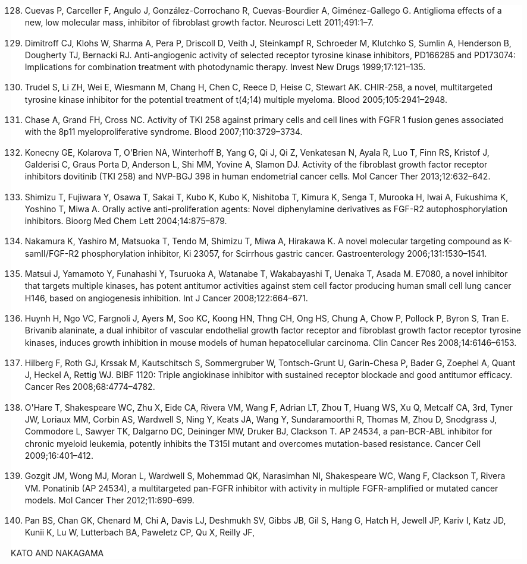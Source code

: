 128. Cuevas P, Carceller F, Angulo J, González-Corrochano R, Cuevas-Bourdier A, Giménez-Gallego G. Antiglioma effects of a new, low molecular mass, inhibitor of fibroblast growth factor. Neurosci Lett 2011;491:1–7.

129. Dimitroff CJ, Klohs W, Sharma A, Pera P, Driscoll D, Veith J, Steinkampf R, Schroeder M, Klutchko S, Sumlin A, Henderson B, Dougherty TJ, Bernacki RJ. Anti-angiogenic activity of selected receptor tyrosine kinase inhibitors, PD166285 and PD173074: Implications for combination treatment with photodynamic therapy. Invest New Drugs 1999;17:121–135.

130. Trudel S, Li ZH, Wei E, Wiesmann M, Chang H, Chen C, Reece D, Heise C, Stewart AK. CHIR-258, a novel, multitargeted tyrosine kinase inhibitor for the potential treatment of t(4;14) multiple myeloma. Blood 2005;105:2941–2948.

131. Chase A, Grand FH, Cross NC. Activity of TKI 258 against primary cells and cell lines with FGFR 1 fusion genes associated with the 8p11 myeloproliferative syndrome. Blood 2007;110:3729–3734.

132. Konecny GE, Kolarova T, O'Brien NA, Winterhoff B, Yang G, Qi J, Qi Z, Venkatesan N, Ayala R, Luo T, Finn RS, Kristof J, Galderisi C, Graus Porta D, Anderson L, Shi MM, Yovine A, Slamon DJ. Activity of the fibroblast growth factor receptor inhibitors dovitinib (TKI 258) and NVP-BGJ 398 in human endometrial cancer cells. Mol Cancer Ther 2013;12:632–642.

133. Shimizu T, Fujiwara Y, Osawa T, Sakai T, Kubo K, Kubo K, Nishitoba T, Kimura K, Senga T, Murooka H, Iwai A, Fukushima K, Yoshino T, Miwa A. Orally active anti-proliferation agents: Novel diphenylamine derivatives as FGF-R2 autophosphorylation inhibitors. Bioorg Med Chem Lett 2004;14:875–879.

134. Nakamura K, Yashiro M, Matsuoka T, Tendo M, Shimizu T, Miwa A, Hirakawa K. A novel molecular targeting compound as K-samII/FGF-R2 phosphorylation inhibitor, Ki 23057, for Scirrhous gastric cancer. Gastroenterology 2006;131:1530–1541.

135. Matsui J, Yamamoto Y, Funahashi Y, Tsuruoka A, Watanabe T, Wakabayashi T, Uenaka T, Asada M. E7080, a novel inhibitor that targets multiple kinases, has potent antitumor activities against stem cell factor producing human small cell lung cancer H146, based on angiogenesis inhibition. Int J Cancer 2008;122:664–671.

136. Huynh H, Ngo VC, Fargnoli J, Ayers M, Soo KC, Koong HN, Thng CH, Ong HS, Chung A, Chow P, Pollock P, Byron S, Tran E. Brivanib alaninate, a dual inhibitor of vascular endothelial growth factor receptor and fibroblast growth factor receptor tyrosine kinases, induces growth inhibition in mouse models of human hepatocellular carcinoma. Clin Cancer Res 2008;14:6146–6153.

137. Hilberg F, Roth GJ, Krssak M, Kautschitsch S, Sommergruber W, Tontsch-Grunt U, Garin-Chesa P, Bader G, Zoephel A, Quant J, Heckel A, Rettig WJ. BIBF 1120: Triple angiokinase inhibitor with sustained receptor blockade and good antitumor efficacy. Cancer Res 2008;68:4774–4782.

138. O'Hare T, Shakespeare WC, Zhu X, Eide CA, Rivera VM, Wang F, Adrian LT, Zhou T, Huang WS, Xu Q, Metcalf CA, 3rd, Tyner JW, Loriaux MM, Corbin AS, Wardwell S, Ning Y, Keats JA, Wang Y, Sundaramoorthi R, Thomas M, Zhou D, Snodgrass J, Commodore L, Sawyer TK, Dalgarno DC, Deininger MW, Druker BJ, Clackson T. AP 24534, a pan-BCR-ABL inhibitor for chronic myeloid leukemia, potently inhibits the T315I mutant and overcomes mutation-based resistance. Cancer Cell 2009;16:401–412.

139. Gozgit JM, Wong MJ, Moran L, Wardwell S, Mohemmad QK, Narasimhan NI, Shakespeare WC, Wang F, Clackson T, Rivera VM. Ponatinib (AP 24534), a multitargeted pan-FGFR inhibitor with activity in multiple FGFR-amplified or mutated cancer models. Mol Cancer Ther 2012;11:690–699.

140. Pan BS, Chan GK, Chenard M, Chi A, Davis LJ, Deshmukh SV, Gibbs JB, Gil S, Hang G, Hatch H, Jewell JP, Kariv I, Katz JD, Kunii K, Lu W, Lutterbach BA, Paweletz CP, Qu X, Reilly JF,

KATO AND NAKAGAMA
